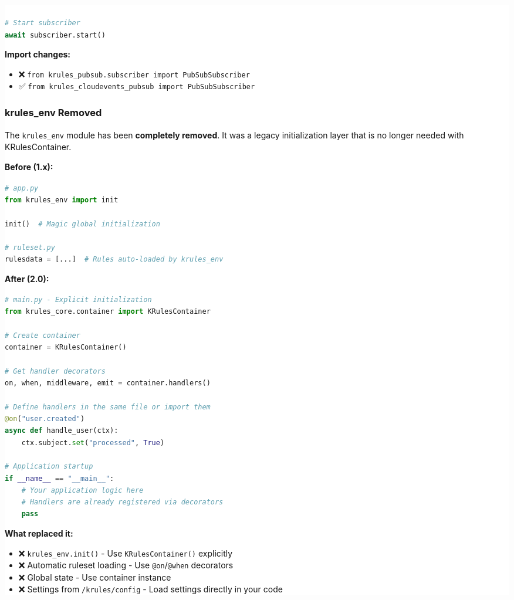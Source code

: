 ```python

# Start subscriber
await subscriber.start()
```

**Import changes:**
- ❌ `from krules_pubsub.subscriber import PubSubSubscriber`
- ✅ `from krules_cloudevents_pubsub import PubSubSubscriber`

### krules_env Removed

The `krules_env` module has been **completely removed**. It was a legacy initialization layer that is no longer needed with KRulesContainer.

**Before (1.x):**
```python
# app.py
from krules_env import init

init()  # Magic global initialization

# ruleset.py
rulesdata = [...]  # Rules auto-loaded by krules_env
```

**After (2.0):**
```python
# main.py - Explicit initialization
from krules_core.container import KRulesContainer

# Create container
container = KRulesContainer()

# Get handler decorators
on, when, middleware, emit = container.handlers()

# Define handlers in the same file or import them
@on("user.created")
async def handle_user(ctx):
    ctx.subject.set("processed", True)

# Application startup
if __name__ == "__main__":
    # Your application logic here
    # Handlers are already registered via decorators
    pass
```

**What replaced it:**
- ❌ `krules_env.init()` - Use `KRulesContainer()` explicitly
- ❌ Automatic ruleset loading - Use `@on`/`@when` decorators
- ❌ Global state - Use container instance
- ❌ Settings from `/krules/config` - Load settings directly in your code
